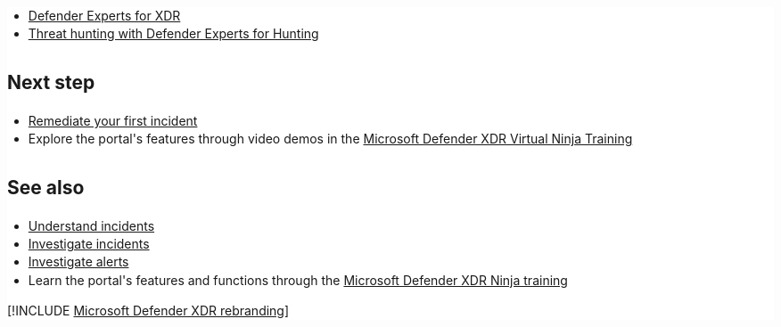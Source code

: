 - [Defender Experts for XDR](dex-xdr-overview.md)
- [Threat hunting with Defender Experts for Hunting](defender-experts-for-hunting.md)

## Next step

- [Remediate your first incident](respond-first-incident-remediate.md)
- Explore the portal's features through video demos in the [Microsoft Defender XDR Virtual Ninja Training](https://adoption.microsoft.com/en-us/ninja-show/)

## See also

- [Understand incidents](respond-first-incident-365-defender.md)
- [Investigate incidents](investigate-incidents.md)
- [Investigate alerts](investigate-alerts.md)
- Learn the portal's features and functions through the [Microsoft Defender XDR Ninja training](https://techcommunity.microsoft.com/t5/microsoft-365-defender/become-a-microsoft-365-defender-ninja/ba-p/1789376)

[!INCLUDE [Microsoft Defender XDR rebranding](../includes/defender-m3d-techcommunity.md)]
